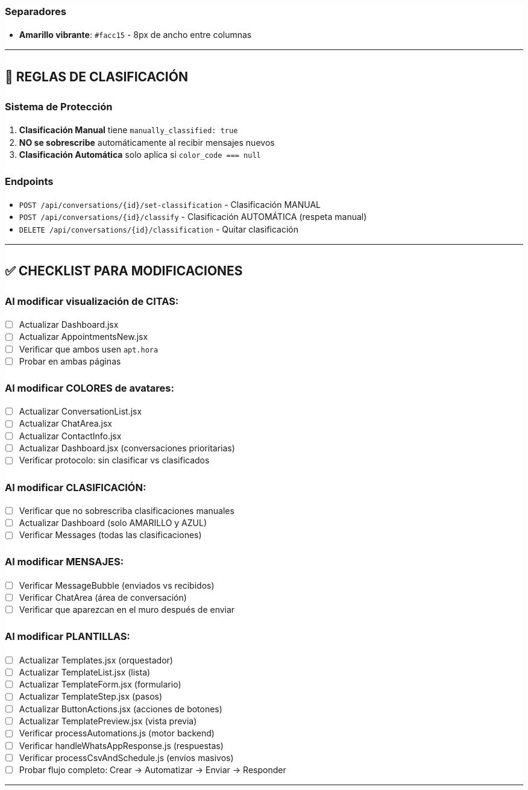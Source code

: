 ### Separadores
- **Amarillo vibrante**: `#facc15` - 8px de ancho entre columnas

---

## 🔐 REGLAS DE CLASIFICACIÓN

### Sistema de Protección
1. **Clasificación Manual** tiene `manually_classified: true`
2. **NO se sobrescribe** automáticamente al recibir mensajes nuevos
3. **Clasificación Automática** solo aplica si `color_code === null`

### Endpoints
- `POST /api/conversations/{id}/set-classification` - Clasificación MANUAL
- `POST /api/conversations/{id}/classify` - Clasificación AUTOMÁTICA (respeta manual)
- `DELETE /api/conversations/{id}/classification` - Quitar clasificación

---

## ✅ CHECKLIST PARA MODIFICACIONES

### Al modificar visualización de CITAS:
- [ ] Actualizar Dashboard.jsx
- [ ] Actualizar AppointmentsNew.jsx
- [ ] Verificar que ambos usen `apt.hora`
- [ ] Probar en ambas páginas

### Al modificar COLORES de avatares:
- [ ] Actualizar ConversationList.jsx
- [ ] Actualizar ChatArea.jsx
- [ ] Actualizar ContactInfo.jsx
- [ ] Actualizar Dashboard.jsx (conversaciones prioritarias)
- [ ] Verificar protocolo: sin clasificar vs clasificados

### Al modificar CLASIFICACIÓN:
- [ ] Verificar que no sobrescriba clasificaciones manuales
- [ ] Actualizar Dashboard (solo AMARILLO y AZUL)
- [ ] Verificar Messages (todas las clasificaciones)

### Al modificar MENSAJES:
- [ ] Verificar MessageBubble (enviados vs recibidos)
- [ ] Verificar ChatArea (área de conversación)
- [ ] Verificar que aparezcan en el muro después de enviar

### Al modificar PLANTILLAS:
- [ ] Actualizar Templates.jsx (orquestador)
- [ ] Actualizar TemplateList.jsx (lista)
- [ ] Actualizar TemplateForm.jsx (formulario)
- [ ] Actualizar TemplateStep.jsx (pasos)
- [ ] Actualizar ButtonActions.jsx (acciones de botones)
- [ ] Actualizar TemplatePreview.jsx (vista previa)
- [ ] Verificar processAutomations.js (motor backend)
- [ ] Verificar handleWhatsAppResponse.js (respuestas)
- [ ] Verificar processCsvAndSchedule.js (envíos masivos)
- [ ] Probar flujo completo: Crear → Automatizar → Enviar → Responder

---